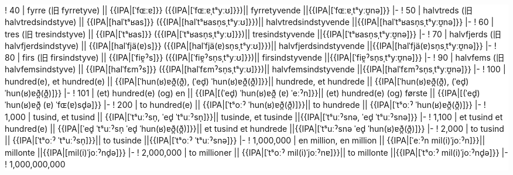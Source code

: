 ! 40
| fyrre (旧 fyrretyve) || {{IPA|[ˈfɶːɐ]}} ({{IPA|[ˈfɶːɐˌtˢyːʊ]}})|| fyrretyvende ||{{IPA|[ˈfɶːɐˌtˢyːʊ̯nə]}}
|-
! 50
| halvtreds (旧 halvtredsindstyve) || {{IPA|[halˈtˢʁas]}} ({{IPA|[halˈtˢʁasn̩sˌtˢyːʊ]}})|| halvtredsindstyvende ||{{IPA|[halˈtˢʁasn̩sˌtˢyːʊ̯nə]}}
|-
! 60
| tres (旧 tresindstyve) || {{IPA|[ˈtˢʁas]}} ({{IPA|[ˈtˢʁasn̩sˌtˢyːʊ]}})|| tresindstyvende ||{{IPA|[ˈtˢʁasn̩sˌtˢyːʊ̯nə]}}
|-
! 70
| halvfjerds (旧 halvfjerdsindstyve) || {{IPA|[halˈfjä(ɐ)s]}} ({{IPA|[halˈfjä(ɐ)sn̩sˌtˢyːʊ]}})|| halvfjerdsindstyvende ||{{IPA|[halˈfjä(ɐ)sn̩sˌtˢyːʊ̯nə]}}
|-
! 80
| firs (旧 firsindstyve) || {{IPA|[ˈfiɐ̯ˀs]}} ({{IPA|[ˈfiɐ̯ˀsn̩sˌtˢyːʊ]}})|| firsindstyvende ||{{IPA|[ˈfiɐ̯ˀsn̩sˌtˢyːʊ̯nə]}}
|-
! 90
| halvfems (旧 halvfemsindstyve) || {{IPA|[halˈfɛmˀs]}} ({{IPA|[halˈfɛmˀsn̩sˌtˢyːʊ]}})|| halvfemsindstyvende ||{{IPA|[halˈfɛmˀsn̩sˌtˢyːʊ̯nə]}}
|-
! 100
| hundred(e), et hundred(e) || {{IPA|[ˈhun(ʁ)ɐð̪(ð̪), (ˈed̥) ˈhun(ʁ)ɐð̪(ð̪)]}}|| hundrede, et hundrede || {{IPA|[ˈhun(ʁ)ɐð̪(ð̪), (ˈed̥) ˈhun(ʁ)ɐð̪(ð̪)]}}
|-
! 101
| (et) hundred(e) (og) en || {{IPA|[(ˈed̥) ˈhun(ʁ)ɐð̪ (ɐ) ˈeːˀn]}}|| (et) hundred(e) (og) første || {{IPA|[(ˈed̥) ˈhun(ʁ)ɐð̪ (ɐ) ˈfɶ(ɐ)sd̥ə]}}
|-
! 200
| to hundred(e) || {{IPA|[ˈtˢoːˀ ˈhun(ʁ)ɐð̪(ð̪)]}}|| to hundrede || {{IPA|[ˈtˢoːˀ ˈhun(ʁ)ɐð̪(ð̪)]}}
|-
! 1,000
| tusind, et tusind || {{IPA|[ˈtˢuːˀsn̩, ˈed̥ ˈtˢuːˀsn̩]}}|| tusinde, et tusinde ||{{IPA|[ˈtˢuːˀsnə, ˈed̥ ˈtˢuːˀsnə]}}
|-
! 1,100
| et tusind et hundred(e) || {{IPA|[ˈed̥ ˈtˢuːˀsn̩ ˈed̥ ˈhun(ʁ)ɐð̪(ð̪)]}}|| et tusind et hundrede ||{{IPA|[ˈtˢuːˀsnə ˈed̥ ˈhun(ʁ)ɐð̪(ð̪)]}}
|-
! 2,000
| to tusind || {{IPA|[ˈtˢoːˀ ˈtˢuːˀsn̩]}}|| to tusinde ||{{IPA|[ˈtˢoːˀ ˈtˢuːˀsnə]}}
|-
! 1,000,000
| en million, en million || {{IPA|[ˈeːˀn mil(i)ˈjoːˀn]}}|| millonte ||{{IPA|[mil(i)ˈjoːˀnd̥ə]}}
|-
! 2,000,000
| to millioner || {{IPA|[ˈtˢoːˀ mil(i)ˈjoːˀnɐ]}}|| to millonte ||{{IPA|[ˈtˢoːˀ mil(i)ˈjoːˀnd̥ə]}}
|-
! 1,000,000,000